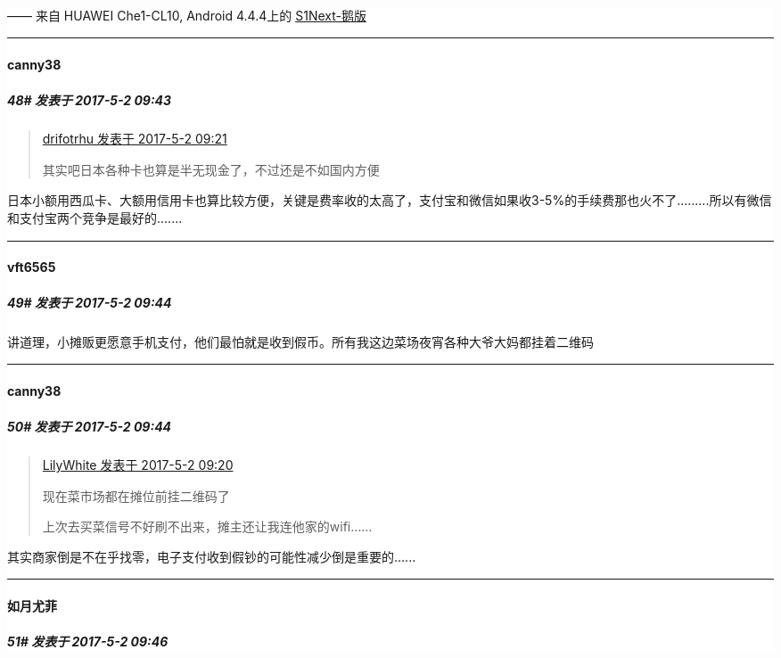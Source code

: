 —— 来自 HUAWEI Che1-CL10, Android 4.4.4上的 [S1Next-鹅版](http://www.coolapk.com/apk/me.ykrank.s1next)







*****

####  canny38  
##### 48#       发表于 2017-5-2 09:43



<blockquote><a href="httphttps://bbs.saraba1st.com/2b/forum.php?mod=redirect&amp;goto=findpost&amp;pid=35824109&amp;ptid=1500152" target="_blank">drifotrhu 发表于 2017-5-2 09:21</a>

其实吧日本各种卡也算是半无现金了，不过还是不如国内方便</blockquote>
日本小额用西瓜卡、大额用信用卡也算比较方便，关键是费率收的太高了，支付宝和微信如果收3-5%的手续费那也火不了.........所以有微信和支付宝两个竞争是最好的.......







*****

####  vft6565  
##### 49#       发表于 2017-5-2 09:44




讲道理，小摊贩更愿意手机支付，他们最怕就是收到假币。所有我这边菜场夜宵各种大爷大妈都挂着二维码







*****

####  canny38  
##### 50#       发表于 2017-5-2 09:44



<blockquote><a href="httphttps://bbs.saraba1st.com/2b/forum.php?mod=redirect&amp;goto=findpost&amp;pid=35824101&amp;ptid=1500152" target="_blank">LilyWhite 发表于 2017-5-2 09:20</a>

现在菜市场都在摊位前挂二维码了


上次去买菜信号不好刷不出来，摊主还让我连他家的wifi……</blockquote>
其实商家倒是不在乎找零，电子支付收到假钞的可能性减少倒是重要的......







*****

####  如月尤菲  
##### 51#       发表于 2017-5-2 09:46
